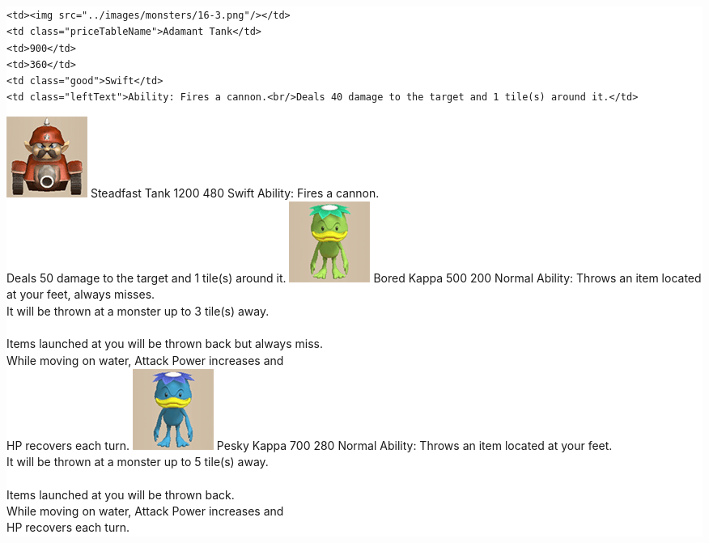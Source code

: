     <td><img src="../images/monsters/16-3.png"/></td>
    <td class="priceTableName">Adamant Tank</td>
    <td>900</td>
    <td>360</td>
    <td class="good">Swift</td>
    <td class="leftText">Ability: Fires a cannon.<br/>Deals 40 damage to the target and 1 tile(s) around it.</td>
  </tr>
  <tr>
    <td><img src="../images/monsters/16-4.png"/></td>
    <td class="priceTableName">Steadfast Tank</td>
    <td>1200</td>
    <td>480</td>
    <td class="good">Swift</td>
    <td class="leftText">Ability: Fires a cannon.<br/>Deals 50 damage to the target and 1 tile(s) around it.</td>
  </tr>
  <tr>
    <td colspan="6" class="tableDivider"></td>
  </tr>
  <tr>
    <td><img src="../images/monsters/17-1.png"/></td>
    <td class="priceTableName">Bored Kappa</td>
    <td>500</td>
    <td>200</td>
    <td class="neutral">Normal</td>
    <td class="leftText">Ability: Throws an item located at your feet, always misses.<br/>It will be thrown at a monster up to 3 tile(s) away.<br/><br/>Items launched at you will be thrown back but always miss.<br/>While moving on water, Attack Power increases and<br/>HP recovers each turn.</td>
  </tr>
  <tr>
    <td><img src="../images/monsters/17-2.png"/></td>
    <td class="priceTableName">Pesky Kappa</td>
    <td>700</td>
    <td>280</td>
    <td class="neutral">Normal</td>
    <td class="leftText">Ability: Throws an item located at your feet.<br/>It will be thrown at a monster up to 5 tile(s) away.<br/><br/>Items launched at you will be thrown back.<br/>While moving on water, Attack Power increases and<br/>HP recovers each turn.</td>
  </tr>
